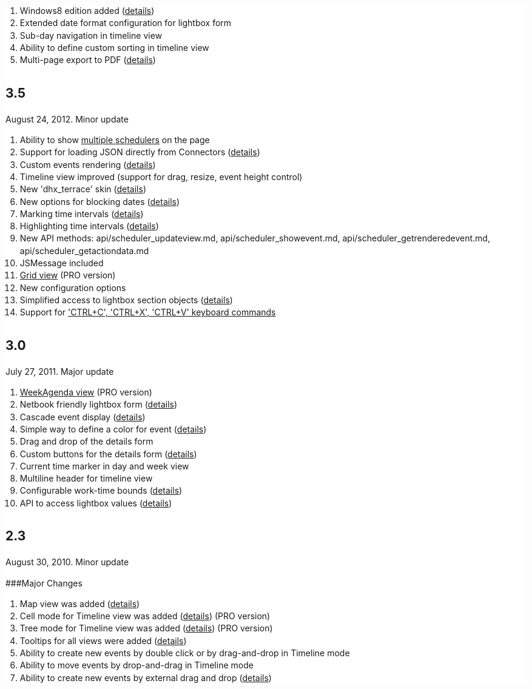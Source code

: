 1.  Windows8 edition added ([details](winjs_compatibility.md))
2.  Extended date format configuration for lightbox form
3.  Sub-day navigation in timeline view
4.  Ability to define custom sorting in timeline view
5.  Multi-page export to PDF ([details](pdf_multi.md))


3.5
-----

<span class='release_date'>August 24, 2012. Minor update</span>

1.  Ability to show [multiple schedulers](multiple_per_page.md) on the page
2.  Support for loading JSON directly from Connectors ([details](server_integration.md#retrieving_data_in_json_format))
3.  Custom events rendering ([details](custom_events_display.md))
4.  Timeline view improved (support for drag, resize, event height control)
5.  New 'dhx_terrace' skin ([details](skins.md#the_white_skin))
6.  New options for blocking dates ([details](limits.md#how_to_block_certain_dates))
7.  Marking time intervals ([details](limits.md#how_to_mark_certain_dates))
8.  Highlighting time intervals ([details](api/scheduler_marktimespan.md))
9.  New API methods: api/scheduler_updateview.md, api/scheduler_showevent.md, api/scheduler_getrenderedevent.md, api/scheduler_getactiondata.md
10.  JSMessage included
11.  [Grid view](grid_view.md) (PRO version)
12.  New configuration options
13.  Simplified access to lightbox section objects ([details](api/scheduler_formsection.md))
14.  Support for ['CTRL+C', 'CTRL+X', 'CTRL+V' keyboard commands](keyboard_navigation.md)



<b>3.0</b>
-------

<span class='release_date'>July 27, 2011. Major update</span>

1.  [WeekAgenda view](weekagenda_view.md) (PRO version)
2.  Netbook friendly lightbox form ([details](lightbox_editors_manipulations.md#typesoflightbox))
3.  Cascade event display ([details](api/scheduler_cascade_event_display_config.md))
4.  Simple way to define a color for event ([details](custom_events_color.md))
5.  Drag and drop of the details form
6.  Custom buttons for the details form ([details](changing_lightbox_buttons.md))
7.  Current time marker in day and week view
8.  Multiline header for timeline view
9.  Configurable work-time bounds ([details](collisions.md#work_hours_limiting))
10.  API to access lightbox values ([details](lightbox_editors_manipulations.md))



2.3
--------

<span class='release_date'>August 30, 2010. Minor update</span>

###Major Changes


1.  Map view was added ([details](map_view.md))
2.  Cell mode for Timeline view was added ([details](timeline_view.md#viewmodes)) (PRO version)
3.  Tree mode for Timeline view was added ([details](timeline_view.md#viewmodes)) (PRO version)
4.  Tooltips for all views were added ([details](tooltips.md))
5.  Ability to create new events by double click or by drag-and-drop in Timeline mode
6.  Ability to move events by drop-and-drag in Timeline mode
7.  Ability to create new events by external drag and drop ([details](dhtmlx_components_integration.md))
